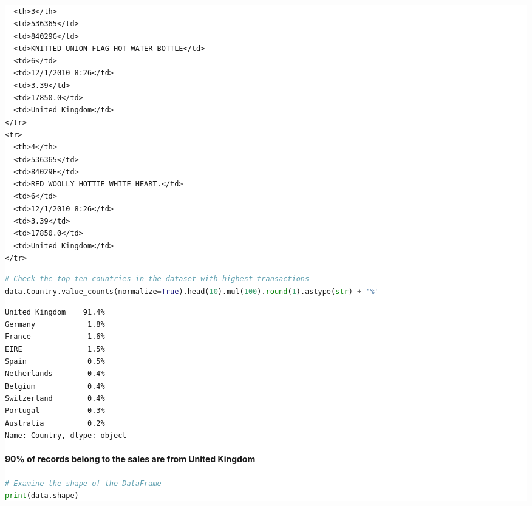       <th>3</th>
      <td>536365</td>
      <td>84029G</td>
      <td>KNITTED UNION FLAG HOT WATER BOTTLE</td>
      <td>6</td>
      <td>12/1/2010 8:26</td>
      <td>3.39</td>
      <td>17850.0</td>
      <td>United Kingdom</td>
    </tr>
    <tr>
      <th>4</th>
      <td>536365</td>
      <td>84029E</td>
      <td>RED WOOLLY HOTTIE WHITE HEART.</td>
      <td>6</td>
      <td>12/1/2010 8:26</td>
      <td>3.39</td>
      <td>17850.0</td>
      <td>United Kingdom</td>
    </tr>
  </tbody>
</table>
</div>




```python
# Check the top ten countries in the dataset with highest transactions
data.Country.value_counts(normalize=True).head(10).mul(100).round(1).astype(str) + '%'
```




    United Kingdom    91.4%
    Germany            1.8%
    France             1.6%
    EIRE               1.5%
    Spain              0.5%
    Netherlands        0.4%
    Belgium            0.4%
    Switzerland        0.4%
    Portugal           0.3%
    Australia          0.2%
    Name: Country, dtype: object



#### 90% of records belong to the sales are from United Kingdom 


```python
# Examine the shape of the DataFrame
print(data.shape)
```
